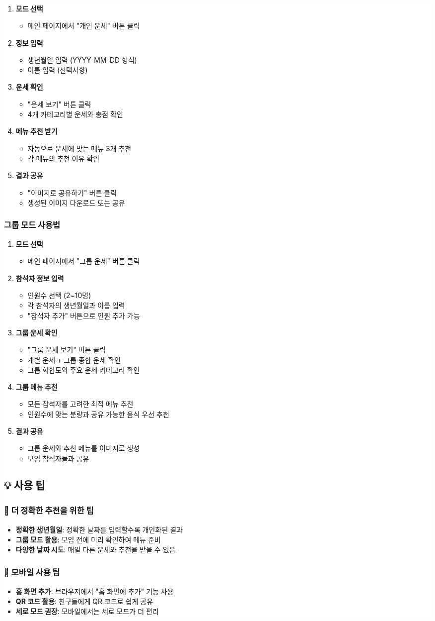 1. **모드 선택**
   - 메인 페이지에서 "개인 운세" 버튼 클릭

2. **정보 입력**
   - 생년월일 입력 (YYYY-MM-DD 형식)
   - 이름 입력 (선택사항)

3. **운세 확인**
   - "운세 보기" 버튼 클릭
   - 4개 카테고리별 운세와 총점 확인

4. **메뉴 추천 받기**
   - 자동으로 운세에 맞는 메뉴 3개 추천
   - 각 메뉴의 추천 이유 확인

5. **결과 공유**
   - "이미지로 공유하기" 버튼 클릭
   - 생성된 이미지 다운로드 또는 공유

### 그룹 모드 사용법

1. **모드 선택**
   - 메인 페이지에서 "그룹 운세" 버튼 클릭

2. **참석자 정보 입력**
   - 인원수 선택 (2~10명)
   - 각 참석자의 생년월일과 이름 입력
   - "참석자 추가" 버튼으로 인원 추가 가능

3. **그룹 운세 확인**
   - "그룹 운세 보기" 버튼 클릭
   - 개별 운세 + 그룹 종합 운세 확인
   - 그룹 화합도와 주요 운세 카테고리 확인

4. **그룹 메뉴 추천**
   - 모든 참석자를 고려한 최적 메뉴 추천
   - 인원수에 맞는 분량과 공유 가능한 음식 우선 추천

5. **결과 공유**
   - 그룹 운세와 추천 메뉴를 이미지로 생성
   - 모임 참석자들과 공유

## 💡 사용 팁

### 🎯 더 정확한 추천을 위한 팁
- **정확한 생년월일**: 정확한 날짜를 입력할수록 개인화된 결과
- **그룹 모드 활용**: 모임 전에 미리 확인하여 메뉴 준비
- **다양한 날짜 시도**: 매일 다른 운세와 추천을 받을 수 있음

### 📱 모바일 사용 팁
- **홈 화면 추가**: 브라우저에서 "홈 화면에 추가" 기능 사용
- **QR 코드 활용**: 친구들에게 QR 코드로 쉽게 공유
- **세로 모드 권장**: 모바일에서는 세로 모드가 더 편리
